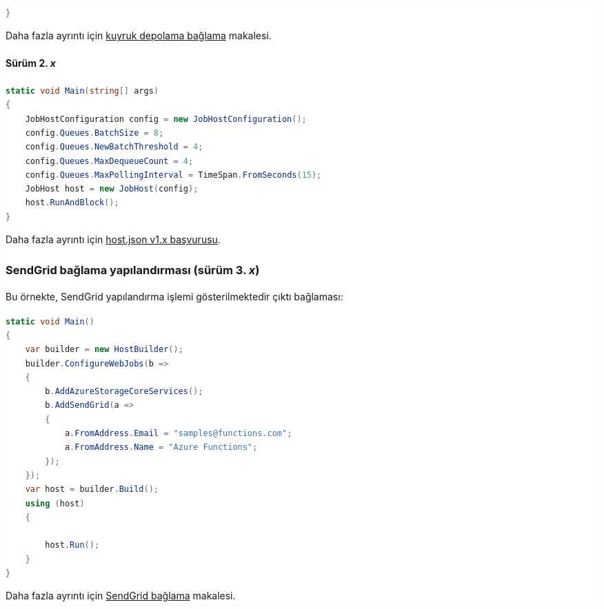 ```cs
}
```

Daha fazla ayrıntı için [kuyruk depolama bağlama](../azure-functions/functions-bindings-storage-queue.md#hostjson-settings) makalesi.

#### <a name="version-2x"></a>Sürüm 2. *x*

```cs
static void Main(string[] args)
{
    JobHostConfiguration config = new JobHostConfiguration();
    config.Queues.BatchSize = 8;
    config.Queues.NewBatchThreshold = 4;
    config.Queues.MaxDequeueCount = 4;
    config.Queues.MaxPollingInterval = TimeSpan.FromSeconds(15);
    JobHost host = new JobHost(config);
    host.RunAndBlock();
}
```

Daha fazla ayrıntı için [host.json v1.x başvurusu](../azure-functions/functions-host-json-v1.md#queues).

### <a name="sendgrid-binding-configuration-version-3x"></a>SendGrid bağlama yapılandırması (sürüm 3. *x*)

Bu örnekte, SendGrid yapılandırma işlemi gösterilmektedir çıktı bağlaması:

```cs
static void Main()
{
    var builder = new HostBuilder();
    builder.ConfigureWebJobs(b =>
    {
        b.AddAzureStorageCoreServices();
        b.AddSendGrid(a =>
        {
            a.FromAddress.Email = "samples@functions.com";
            a.FromAddress.Name = "Azure Functions";
        });
    });
    var host = builder.Build();
    using (host)
    {

        host.Run();
    }
}
```

Daha fazla ayrıntı için [SendGrid bağlama](../azure-functions/functions-bindings-sendgrid.md#hostjson-settings) makalesi.
